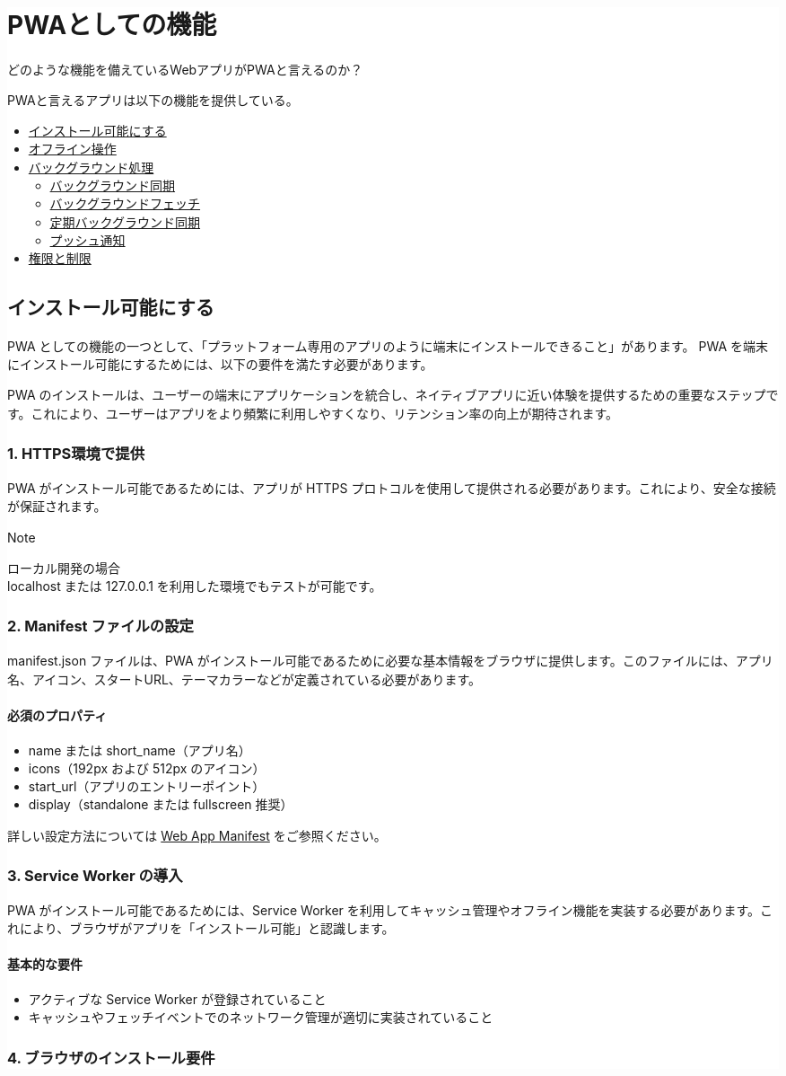 # PWAとしての機能
どのような機能を備えているWebアプリがPWAと言えるのか？

PWAと言えるアプリは以下の機能を提供している。
- [インストール可能にする](#インストール可能にする)
- [オフライン操作](#オフライン操作)
- [バックグラウンド処理](#バックグラウンド処理)
   - [バックグラウンド同期](#バックグラウンド同期)
   - [バックグラウンドフェッチ](#バックグラウンドフェッチ)
   - [定期バックグラウンド同期](@定期バックグラウンド同期)
   - [プッシュ通知](#プッシュ通知)
- [権限と制限](#権限と制限)

## インストール可能にする
PWA としての機能の一つとして、「プラットフォーム専用のアプリのように端末にインストールできること」があります。
PWA を端末にインストール可能にするためには、以下の要件を満たす必要があります。

PWA のインストールは、ユーザーの端末にアプリケーションを統合し、ネイティブアプリに近い体験を提供するための重要なステップです。これにより、ユーザーはアプリをより頻繁に利用しやすくなり、リテンション率の向上が期待されます。

### 1. HTTPS環境で提供

PWA がインストール可能であるためには、アプリが HTTPS プロトコルを使用して提供される必要があります。これにより、安全な接続が保証されます。

> [!NOTE]
> ローカル開発の場合  
> localhost または 127.0.0.1 を利用した環境でもテストが可能です。

### 2. Manifest ファイルの設定

manifest.json ファイルは、PWA がインストール可能であるために必要な基本情報をブラウザに提供します。このファイルには、アプリ名、アイコン、スタートURL、テーマカラーなどが定義されている必要があります。

#### 必須のプロパティ
- name または short_name（アプリ名）
- icons（192px および 512px のアイコン）
- start_url（アプリのエントリーポイント）
- display（standalone または fullscreen 推奨）

詳しい設定方法については [Web App Manifest](./manifest.md) をご参照ください。

### 3. Service Worker の導入

PWA がインストール可能であるためには、Service Worker を利用してキャッシュ管理やオフライン機能を実装する必要があります。これにより、ブラウザがアプリを「インストール可能」と認識します。

#### 基本的な要件
- アクティブな Service Worker が登録されていること
- キャッシュやフェッチイベントでのネットワーク管理が適切に実装されていること

### 4. ブラウザのインストール要件
